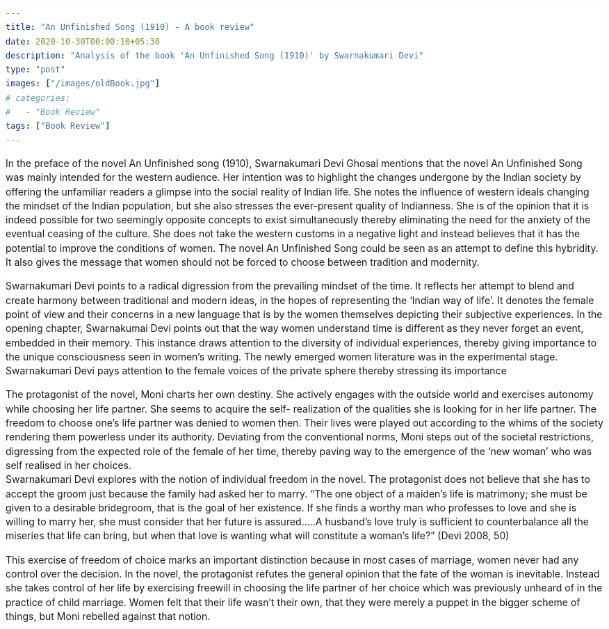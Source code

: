 ```yaml
---
title: "An Unfinished Song (1910) - A book review"
date: 2020-10-30T00:00:10+05:30
description: "Analysis of the book 'An Unfinished Song (1910)' by Swarnakumari Devi"
type: "post"
images: ["/images/oldBook.jpg"]
# categories: 
#   - "Book Review"
tags: ["Book Review"]
---
```


In the preface of the novel An Unfinished song (1910), Swarnakumari Devi Ghosal mentions that the novel An Unfinished Song was mainly intended for the western audience. Her intention was to highlight the changes undergone by the Indian society by offering the unfamiliar readers a glimpse into the social reality of Indian life. She notes the influence of western ideals changing the mindset of the Indian population, but she also stresses the ever-present quality of Indianness. She is of the opinion that it is indeed possible for two seemingly opposite concepts to exist simultaneously thereby eliminating the need for the anxiety of the eventual ceasing of the culture. She does not take the western customs in a negative light and instead believes that it has the potential to improve the conditions of women. The novel An Unfinished Song could be seen as an attempt to define this hybridity. It also gives the message that women should not be forced to choose between tradition and modernity. 

Swarnakumari Devi points to a radical digression from the prevailing mindset of the time. It reflects her attempt to blend and create harmony between traditional and modern ideas, in the hopes of representing the ‘Indian way of life’. It denotes the female point of view and their concerns in a new language that is by the women themselves depicting their subjective experiences. In the opening chapter, Swarnakumai Devi points out that the way women understand time is different as they never forget an event, embedded in their memory. This instance draws attention to the diversity of individual experiences, thereby giving importance to the unique consciousness seen in women’s writing. The newly emerged women literature was in the experimental stage. Swarnakumari Devi pays attention to the female voices of the private sphere thereby stressing its importance 
	
The protagonist of the novel, Moni charts her own destiny. She actively engages with the outside world and exercises autonomy while choosing her life partner. She seems to acquire the self- realization of the qualities she is looking for in her life partner. The freedom to choose one’s life partner was denied to women then. Their lives were played out according to the whims of the society rendering them powerless under its authority. Deviating from the conventional norms, Moni steps out of the societal restrictions, digressing from the expected role of the female of her time, thereby paving way to the emergence of the ‘new woman’ who was self realised in her choices.  
Swarnakumari Devi explores with the notion of individual freedom in the novel. The protagonist does not believe that she has to accept the groom just because the family had asked her to marry. 
“The one object of a maiden’s life is matrimony; she must be given to a desirable bridegroom, that is the goal of her existence. If she finds a worthy man who professes to love and she is willing to marry her, she must consider that her future is assured…..A husband’s love truly is sufficient to counterbalance all the miseries that life can bring, but when that love is wanting what will constitute a woman’s life?” (Devi 2008, 50) 

This exercise of freedom of choice marks an important distinction because in most cases of marriage, women never had any control over the decision. In the novel, the protagonist refutes the general opinion that the fate of the woman is inevitable. Instead she takes control of her life by exercising freewill in choosing the life partner of her choice which was previously unheard of in the practice of child marriage. Women felt that their life wasn’t their own, that they were merely a puppet in the bigger scheme of things, but Moni rebelled against that notion.   